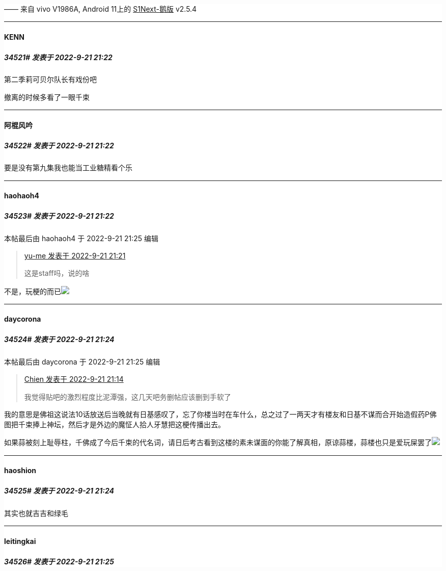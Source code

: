 —— 来自 vivo V1986A, Android 11上的 [S1Next-鹅版](https://github.com/ykrank/S1-Next/releases) v2.5.4

*****

####  KENN  
##### 34521#       发表于 2022-9-21 21:22

第二季莉可贝尔队长有戏份吧

撤离的时候多看了一眼千束

*****

####  阿棍风吟  
##### 34522#       发表于 2022-9-21 21:22

要是没有第九集我也能当工业糖精看个乐

*****

####  haohaoh4  
##### 34523#       发表于 2022-9-21 21:22

 本帖最后由 haohaoh4 于 2022-9-21 21:25 编辑 
<blockquote><a href="httphttps://bbs.saraba1st.com/2b/forum.php?mod=redirect&amp;goto=findpost&amp;pid=57586567&amp;ptid=2045127" target="_blank">yu-me 发表于 2022-9-21 21:21</a>

这是staff吗，说的啥</blockquote>
不是，玩梗的而已<img src="https://static.saraba1st.com/image/smiley/face2017/068.png" referrerpolicy="no-referrer">

*****

####  daycorona  
##### 34524#       发表于 2022-9-21 21:24

 本帖最后由 daycorona 于 2022-9-21 21:25 编辑 
<blockquote><a href="httphttps://bbs.saraba1st.com/2b/forum.php?mod=redirect&amp;goto=findpost&amp;pid=57586477&amp;ptid=2045127" target="_blank">Chien 发表于 2022-9-21 21:14</a>

我觉得贴吧的激烈程度比泥潭强，这几天吧务删帖应该删到手软了</blockquote>
我的意思是佛祖这说法10话放送后当晚就有日基感叹了，忘了你楼当时在车什么，总之过了一两天才有楼友和日基不谋而合开始造假药P佛图把千束捧上神坛，然后才是外边的魔怔人拾人牙慧把这梗传播出去。

如果蒜被刻上耻辱柱，千佛成了今后千束的代名词，请日后考古看到这楼的素未谋面的你能了解真相，原谅蒜楼，蒜楼也只是爱玩屎罢了<img src="https://static.saraba1st.com/image/smiley/face2017/138.png" referrerpolicy="no-referrer">

*****

####  haoshion  
##### 34525#       发表于 2022-9-21 21:24

其实也就吉吉和绿毛

*****

####  leitingkai  
##### 34526#       发表于 2022-9-21 21:25
